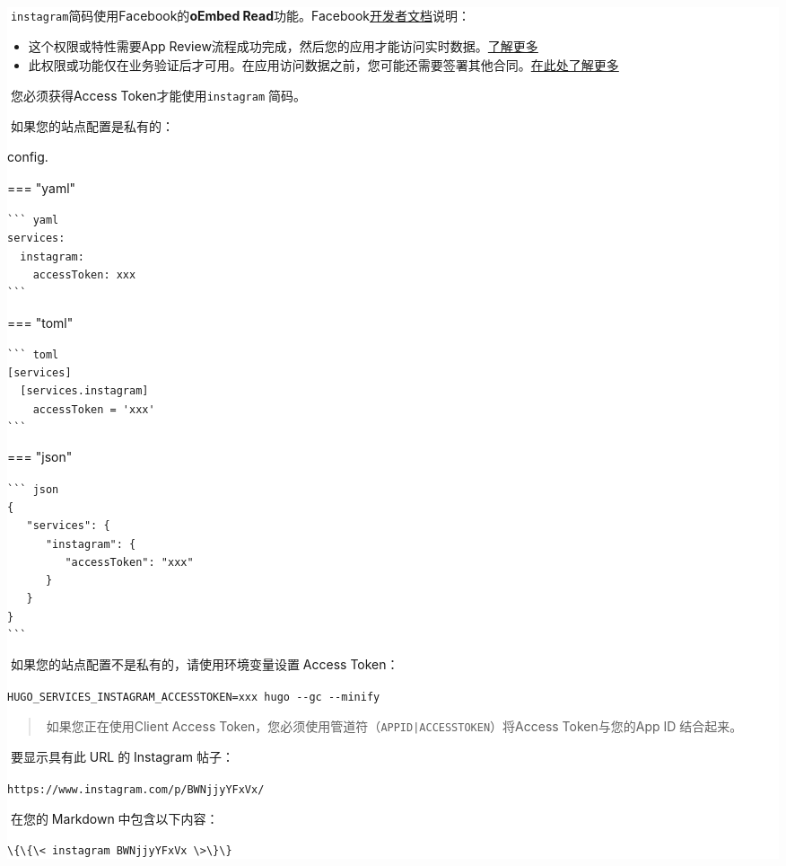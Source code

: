​	`instagram`简码使用Facebook的**oEmbed Read**功能。Facebook[开发者文档](https://developers.facebook.com/docs/features-reference/oembed-read)说明：

- 这个权限或特性需要App Review流程成功完成，然后您的应用才能访问实时数据。[了解更多](https://developers.facebook.com/docs/app-review) 
- 此权限或功能仅在业务验证后才可用。在应用访问数据之前，您可能还需要签署其他合同。[在此处了解更多](https://developers.facebook.com/docs/development/release/business-verification) 

​	您必须获得Access Token才能使用`instagram` 简码。

​	如果您的站点配置是私有的：

config.

=== "yaml"

    ``` yaml
    services:
      instagram:
        accessToken: xxx
    ```

=== "toml"

    ``` toml
    [services]
      [services.instagram]
        accessToken = 'xxx'
    ```

=== "json"

    ``` json
    {
       "services": {
          "instagram": {
             "accessToken": "xxx"
          }
       }
    }
    ```



​	如果您的站点配置不是私有的，请使用环境变量设置 Access Token：

```text
HUGO_SERVICES_INSTAGRAM_ACCESSTOKEN=xxx hugo --gc --minify
```

> ​	如果您正在使用Client Access Token，您必须使用管道符（`APPID|ACCESSTOKEN`）将Access Token与您的App ID 结合起来。

​	要显示具有此 URL 的 Instagram 帖子：

```text
https://www.instagram.com/p/BWNjjyYFxVx/
```

​	在您的 Markdown 中包含以下内容：

```text
\{\{\< instagram BWNjjyYFxVx \>\}\}
```
